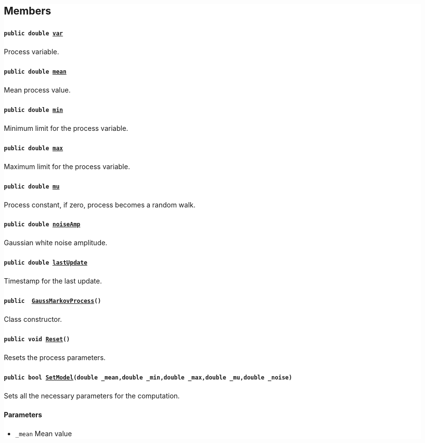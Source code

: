 ## Members

#### `public double `[`var`](#classgazebo_1_1_gauss_markov_process_1a1e4fb7902c13ed7f5ed4b081b8c750a1) 

Process variable.

#### `public double `[`mean`](#classgazebo_1_1_gauss_markov_process_1ac245edf6d8fa0b6926cb8d83d29e3457) 

Mean process value.

#### `public double `[`min`](#classgazebo_1_1_gauss_markov_process_1a5becb64490649244d6ee0370dd9e9952) 

Minimum limit for the process variable.

#### `public double `[`max`](#classgazebo_1_1_gauss_markov_process_1a36c94fb3fd89d6b8ec095ff2fd61fd1a) 

Maximum limit for the process variable.

#### `public double `[`mu`](#classgazebo_1_1_gauss_markov_process_1af0c51962ec2392d734c0ee79f45866a8) 

Process constant, if zero, process becomes a random walk.

#### `public double `[`noiseAmp`](#classgazebo_1_1_gauss_markov_process_1a094afee00b782c741a5edfdea42f0644) 

Gaussian white noise amplitude.

#### `public double `[`lastUpdate`](#classgazebo_1_1_gauss_markov_process_1a21d7006da353d3a20fdb0faba2a24da7) 

Timestamp for the last update.

#### `public  `[`GaussMarkovProcess`](#classgazebo_1_1_gauss_markov_process_1af1e11c49f71e6fd8f260f69db1e45e61)`()` 

Class constructor.

#### `public void `[`Reset`](#classgazebo_1_1_gauss_markov_process_1abb7d9286aa8162e074b64188908017fe)`()` 

Resets the process parameters.

#### `public bool `[`SetModel`](#classgazebo_1_1_gauss_markov_process_1aa987aee49f6f4a2f460138c93b11d3e8)`(double _mean,double _min,double _max,double _mu,double _noise)` 

Sets all the necessary parameters for the computation.

#### Parameters
* `_mean` Mean value 
